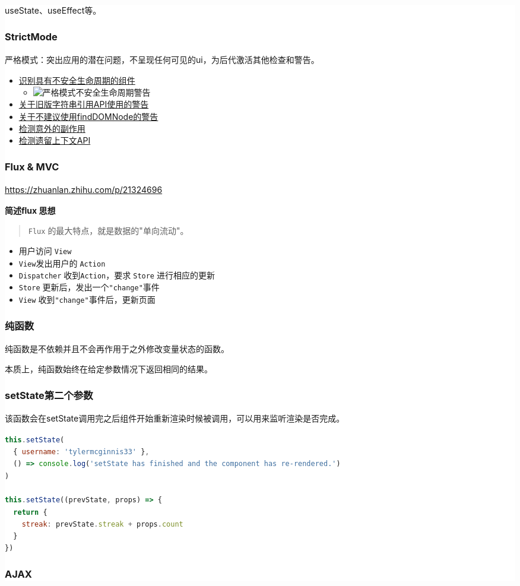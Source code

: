 useState、useEffect等。

### StrictMode

严格模式：突出应用的潜在问题，不呈现任何可见的ui，为后代激活其他检查和警告。

- [识别具有不安全生命周期的组件](https://reactjs.org/docs/strict-mode.html#identifying-unsafe-lifecycles)
  - ![严格模式不安全生命周期警告](https://reactjs.org/static/e4fdbff774b356881123e69ad88eda88/1e088/strict-mode-unsafe-lifecycles-warning.png)
- [关于旧版字符串引用API使用的警告](https://reactjs.org/docs/strict-mode.html#warning-about-legacy-string-ref-api-usage)
- [关于不建议使用findDOMNode的警告](https://reactjs.org/docs/strict-mode.html#warning-about-deprecated-finddomnode-usage)
- [检测意外的副作用](https://reactjs.org/docs/strict-mode.html#detecting-unexpected-side-effects)
- [检测遗留上下文API](https://reactjs.org/docs/strict-mode.html#detecting-legacy-context-api)

### Flux & MVC

https://zhuanlan.zhihu.com/p/21324696

**简述flux 思想**

> `Flux` 的最大特点，就是数据的"单向流动"。

- 用户访问 `View`
- `View`发出用户的 `Action`
- `Dispatcher` 收到`Action`，要求 `Store` 进行相应的更新
- `Store` 更新后，发出一个`"change"`事件
- `View` 收到`"change"`事件后，更新页面

### 纯函数

纯函数是不依赖并且不会再作用于之外修改变量状态的函数。

本质上，纯函数始终在给定参数情况下返回相同的结果。

### setState第二个参数

该函数会在setState调用完之后组件开始重新渲染时候被调用，可以用来监听渲染是否完成。

~~~js
this.setState(
  { username: 'tylermcginnis33' },
  () => console.log('setState has finished and the component has re-rendered.')
)

this.setState((prevState, props) => {
  return {
    streak: prevState.streak + props.count
  }
})
~~~

### AJAX
